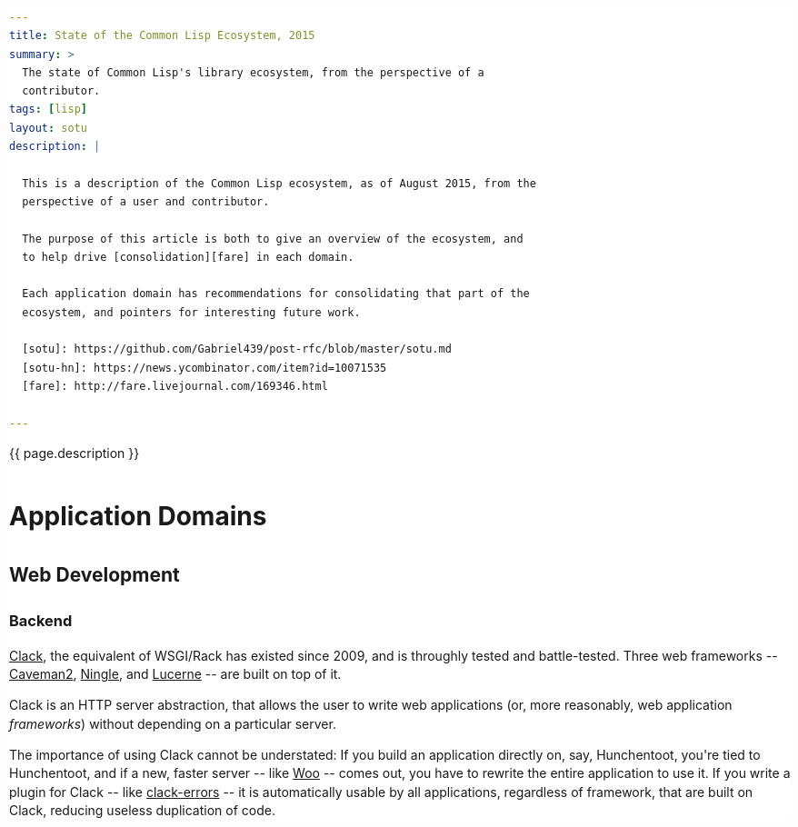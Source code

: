 ```yaml
---
title: State of the Common Lisp Ecosystem, 2015
summary: >
  The state of Common Lisp's library ecosystem, from the perspective of a
  contributor.
tags: [lisp]
layout: sotu
description: |

  This is a description of the Common Lisp ecosystem, as of August 2015, from the
  perspective of a user and contributor.

  The purpose of this article is both to give an overview of the ecosystem, and
  to help drive [consolidation][fare] in each domain.

  Each application domain has recommendations for consolidating that part of the
  ecosystem, and pointers for interesting future work.

  [sotu]: https://github.com/Gabriel439/post-rfc/blob/master/sotu.md
  [sotu-hn]: https://news.ycombinator.com/item?id=10071535
  [fare]: http://fare.livejournal.com/169346.html

---
```


<div class="extender"></div>

<div class="rss-only">

{{ page.description }}

</div>

# Application Domains

## Web Development

### Backend

[Clack][clack], the equivalent of WSGI/Rack has existed since 2009, and is
throughly tested and battle-tested. Three web frameworks -- [Caveman2][caveman],
[Ningle][ningle], and [Lucerne][lucerne] -- are built on top of it.

Clack is an HTTP server abstraction, that allows the user to write web
applications (or, more reasonably, web application *frameworks*) without
depending on a particular server.

The importance of using Clack cannot be understated: If you build an application
directly on, say, Hunchentoot, you're tied to Hunchentoot, and if a new, faster
server -- like [Woo][woo] -- comes out, you have to rewrite the entire
application to use it. If you write a plugin for Clack -- like
[clack-errors][clack-errors] -- it is automatically usable by all applications,
regardless of framework, that are built on Clack, reducing useless duplication
of code.


[clack]: http://clacklisp.org/
[caveman]: http://8arrow.org/caveman/
[ningle]: http://8arrow.org/ningle/
[lucerne]: http://eudoxia.me/lucerne/
[woo]: https://github.com/fukamachi/woo
[hunchentoot]: http://weitz.de/hunchentoot/
[libev]: http://software.schmorp.de/pkg/libev.html
[clack-errors]: https://github.com/eudoxia0/clack-errors
[parenscript]: https://github.com/vsedach/Parenscript
[jscl]: https://github.com/davazp/jscl
[cl-launch]: https://github.com/luismbo/cl-launch
[roswell]: https://github.com/snmsts/roswell
[codex-ros]: https://github.com/CommonDoc/codex/blob/df9d478d1688e18bfe564038f86fbbcb35dcbdac/roswell/codex.ros
[travis]: https://travis-ci.org/
[cl-travis]: https://github.com/luismbo/cl-travis
[coveralls]: https://coveralls.io/
[cl-coveralls]: https://github.com/fukamachi/cl-coveralls
[circle]: https://circleci.com/
[ros-travis]: https://github.com/snmsts/roswell/wiki/Using-with-Travis-CI
[commonqt]: https://github.com/commonqt/commonqt
[qtools]: http://shinmera.github.io/qtools/
[smoke]: https://techbase.kde.org/Development/Languages/Smoke
[qt-libs]: https://github.com/Shinmera/qt-libs
[gtk]: https://github.com/crategus/cl-cffi-gtk
[antik]: https://www.common-lisp.net/project/antik/
[gsl]: http://www.gnu.org/software/gsl/
[msi]: http://www.msi.co.jp/english/
[mmaul]: https://github.com/mmaul
[clml]: https://github.com/mmaul/clml
[clml-tutorial]: https://mmaul.github.io/clml.tutorials//2015/08/08/CLML-Time-Series-Part-1.html
[mgl]: https://github.com/melisgl/mgl
[melis]: http://quotenil.com/
[higgsml]: https://github.com/melisgl/higgsml
[higgs]: https://www.kaggle.com/c/higgs-boson
[mgl-mat]: https://github.com/melisgl/mgl-mat
[lla]: https://github.com/tpapp/lla
[scipy]: http://www.scipy.org/
[numpy]: http://www.numpy.org/
[fad]: http://weitz.de/cl-fad/
[osicat]: https://common-lisp.net/project/osicat/
[log4cl]: http://quickdocs.org/log4cl/
[vom]: https://github.com/orthecreedence/vom/
[t-types]: https://github.com/m2ym/trivial-types
[interval-types]: https://common-lisp.net/project/cdr/document/5/extra-num-types.html
[5am]: http://quickdocs.org/fiveam/
[prove]: https://github.com/fukamachi/prove
[async]: http://orthecreedence.github.io/cl-async/
[uv]: https://github.com/joyent/libuv
[node]: https://nodejs.org/
[stmx]: http://stmx.org/
[lpara]: http://lparallel.org/
[legion]: https://github.com/fukamachi/legion
[rtd]: https://readthedocs.org/
[quickdocs]: http://quickdocs.org/
[docparser]: https://github.com/eudoxia0/docparser
[codex]: https://github.com/CommonDoc/codex
[commondoc]: http://commondoc.github.io/
[uni]: http://weitz.de/cl-unicode/
[criterion]: https://hackage.haskell.org/package/criterion
[esrap]: http://quickdocs.org/esrap/
[proc-parse]: https://github.com/fukamachi/proc-parse
[jonathan]: https://github.com/Rudolph-Miller/jonathan
[plump]: https://github.com/Shinmera/plump
[yason]: http://quickdocs.org/yason
[cl-yaml]: https://github.com/eudoxia0/cl-yaml
[cl-csv]: http://quickdocs.org/cl-csv
[ql]: https://www.quicklisp.org
[qlot]: https://github.com/fukamachi/qlot
[dbi]: https://github.com/fukamachi/cl-dbi
[sxql]: https://github.com/fukamachi/sxql
[sql-parameter]: http://blog.codinghorror.com/give-me-parameterized-sql-or-give-me-death/
[crane]: https://github.com/eudoxia0/crane
[integral]: https://github.com/fukamachi/integral
[cepl]: https://github.com/cbaggers/cepl
[varjo]: https://github.com/cbaggers/varjo
[cepl-video]: https://www.youtube.com/playlist?list=PL2VAYZE_4wRKKr5pJzfYD1w4tKCXARs5y
[opengl]: http://quickdocs.org/cl-opengl/
[sdl]: https://github.com/lispgames/cl-sdl2
[pg]: https://github.com/fogleman/pg
[slime]: https://common-lisp.net/project/slime/
[sly]: https://github.com/capitaomorte/sly
[atom]: https://atom.io/
[github-repos]: http://planet.lisp.org/github.atom
[news]: http://www.newsbeuter.org/
[ltk]: http://www.peter-herth.de/ltk/
[clisp]: http://www.clisp.org/
[sbcl]: http://www.sbcl.org/
[ccl]: http://ccl.clozure.com/
[ecl]: https://common-lisp.net/project/ecl/
[abcl]: https://common-lisp.net/project/ecl/
[puercopop]: http://www.puercopop.com/
[gabriel]: http://www.haskellforall.com/